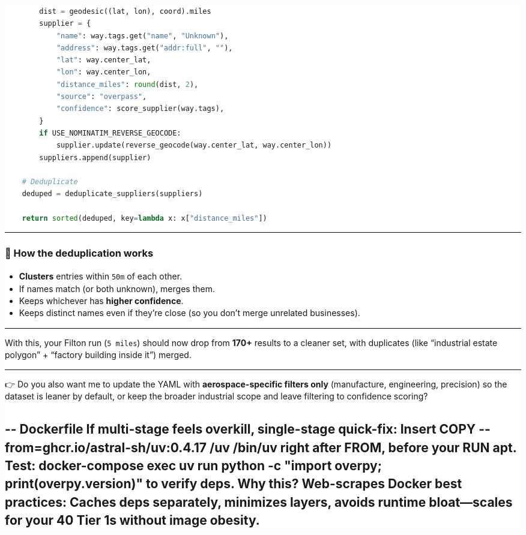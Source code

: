 ```python
        dist = geodesic((lat, lon), coord).miles
        supplier = {
            "name": way.tags.get("name", "Unknown"),
            "address": way.tags.get("addr:full", ""),
            "lat": way.center_lat,
            "lon": way.center_lon,
            "distance_miles": round(dist, 2),
            "source": "overpass",
            "confidence": score_supplier(way.tags),
        }
        if USE_NOMINATIM_REVERSE_GEOCODE:
            supplier.update(reverse_geocode(way.center_lat, way.center_lon))
        suppliers.append(supplier)

    # Deduplicate
    deduped = deduplicate_suppliers(suppliers)

    return sorted(deduped, key=lambda x: x["distance_miles"])
```

---

### 🔑 How the deduplication works

* **Clusters** entries within `50m` of each other.
* If names match (or both unknown), merges them.
* Keeps whichever has **higher confidence**.
* Keeps distinct names even if they’re close (so you don’t merge unrelated businesses).

---

With this, your Filton run (`5 miles`) should now drop from **170+** results to a cleaner set, with duplicates (like “industrial estate polygon” + “factory building inside it”) merged.

---

👉 Do you also want me to update the YAML with **aerospace-specific filters only** (manufacture, engineering, precision) so the dataset is leaner by default, or keep the broader industrial scope and leave filtering to confidence scoring?

--
Dockerfile
If multi-stage feels overkill, single-stage quick-fix: Insert COPY --from=ghcr.io/astral-sh/uv:0.4.17 /uv /bin/uv right after FROM, before your RUN apt.
Test: docker-compose exec <container> uv run python -c "import overpy; print(overpy.__version__)" to verify deps.
Why this? Web-scrapes Docker best practices: Caches deps separately, minimizes layers, avoids runtime bloat—scales for your 40 Tier 1s without image obesity.
--
